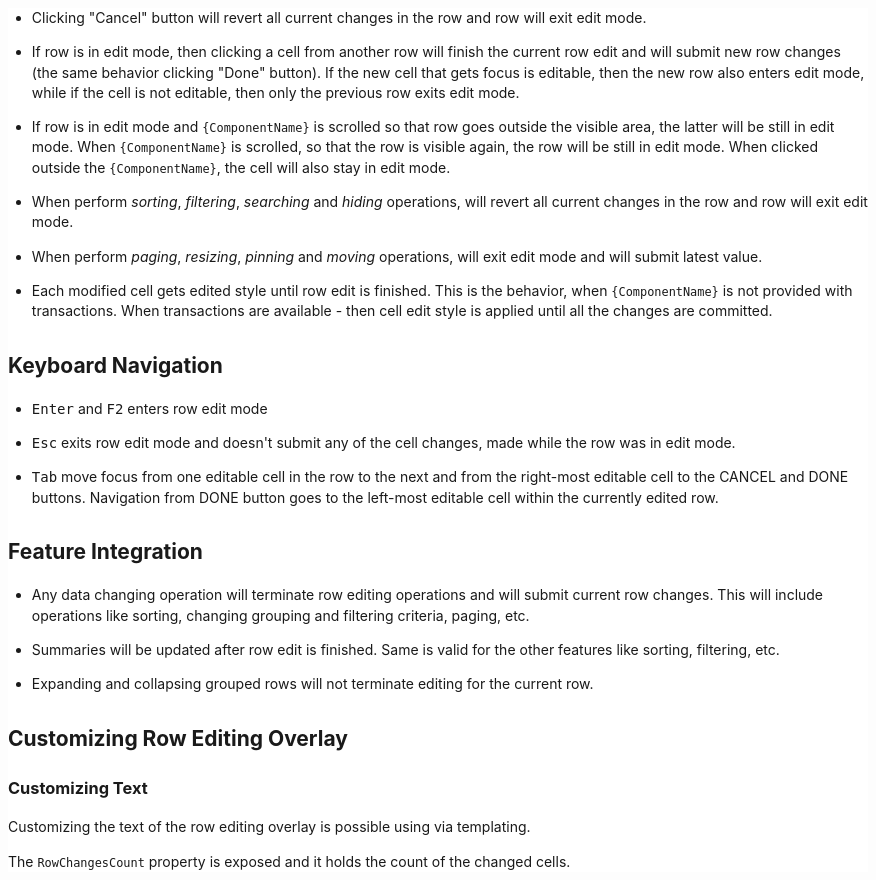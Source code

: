 - Clicking "Cancel" button will revert all current changes in the row and row will exit edit mode.

- If row is in edit mode, then clicking a cell from another row will finish the current row edit and will submit new row changes (the same behavior clicking "Done" button). If the new cell that gets focus is editable, then the new row also enters edit mode, while if the cell is not editable, then only the previous row exits edit mode.

- If row is in edit mode and `{ComponentName}` is scrolled so that row goes outside the visible area, the latter will be still in edit mode. When `{ComponentName}` is scrolled, so that the row is visible again, the row will be still in edit mode. When clicked outside the `{ComponentName}`, the cell will also stay in edit mode.

- When perform *sorting*, *filtering*, *searching* and *hiding* operations, will revert all current changes in the row and row will exit edit mode.

- When perform *paging*, *resizing*, *pinning* and *moving* operations, will exit edit mode and will submit latest value.

- Each modified cell gets edited style until row edit is finished. This is the behavior, when `{ComponentName}` is not provided with transactions. When transactions are available - then cell edit style is applied until all the changes are committed.


## Keyboard Navigation

- <kbd>Enter</kbd> and <kbd>F2</kbd> enters row edit mode

- <kbd>Esc</kbd> exits row edit mode and doesn't submit any of the cell changes, made while the row was in edit mode.

- <kbd>Tab</kbd> move focus from one editable cell in the row to the next and from the right-most editable cell to the CANCEL and DONE buttons. Navigation from DONE button goes to the left-most editable cell within the currently edited row.


## Feature Integration

- Any data changing operation will terminate row editing operations and will submit current row changes. This will include operations like sorting, changing grouping and filtering criteria, paging, etc.

- Summaries will be updated after row edit is finished. Same is valid for the other features like sorting, filtering, etc.



- Expanding and collapsing grouped rows will not terminate editing for the current row.



## Customizing Row Editing Overlay

### Customizing Text

Customizing the text of the row editing overlay is possible using via templating.

The `RowChangesCount` property is exposed and it holds the count of the changed cells.
